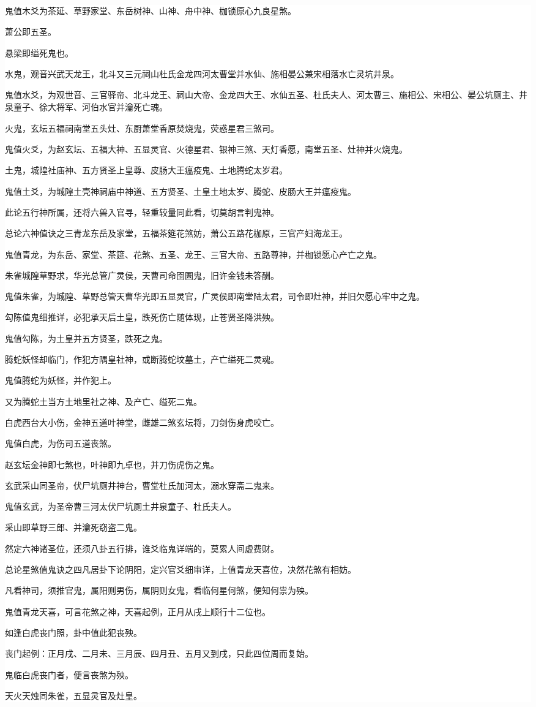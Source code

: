 鬼值木爻为茶延、草野家堂、东岳树神、山神、舟中神、枷锁原心九良星煞。

萧公即五圣。

悬梁即缢死鬼也。

水鬼，观音兴武天龙王，北斗又三元祠山杜氏金龙四河太曹堂并水仙、施相晏公兼宋相落水亡灵坑井泉。

鬼值水爻，为观世音、三官驿帝、北斗龙王、祠山大帝、金龙四大王、水仙五圣、杜氏夫人、河太曹三、施相公、宋相公、晏公坑厕主、井泉童子、徐大将军、河伯水官并瀹死亡魂。

火鬼，玄坛五福祠南堂五头灶、东厨萧堂香原焚烧鬼，荧惑星君三煞司。

鬼值火爻，为赵玄坛、五福大神、五显灵官、火德星君、银神三煞、天灯香愿，南堂五圣、灶神并火烧鬼。

土鬼，城隍社庙神、五方贤圣上皇尊、皮肠大王瘟疫鬼、土地腾蛇太岁君。

鬼值土爻，为城隍土壳神祠庙中神道、五方贤圣、土皇土地太岁、腾蛇、皮肠大王并瘟疫鬼。

此论五行神所属，还将六兽入官寻，轻重较量同此看，切莫胡言判鬼神。

总论六神值诀之三青龙东岳及家堂，五福茶筵花煞妨，萧公五路花枷原，三官产妇海龙王。

鬼值青龙，为东岳、家堂、茶筵、花煞、五圣、龙王、三官大帝、五路尊神，并枷锁愿心产亡之鬼。

朱雀城隍草野求，华光总管广灵侯，天曹司命囹圄鬼，旧许金钱未答酬。

鬼值朱雀，为城隍、草野总管天曹华光即五显灵官，广灵侯即南堂陆太君，司令即灶神，并旧欠愿心牢中之鬼。

勾陈值鬼细推详，必犯承天后土皇，跌死伤亡随体现，止苍贤圣降洪殃。

鬼值勾陈，为土皇并五方贤圣，跌死之鬼。

腾蛇妖怪却临门，作犯方隅皇社神，或断腾蛇坟墓土，产亡缢死二灵魂。

鬼值腾蛇为妖怪，并作犯上。

又为腾蛇土当方土地里社之神、及产亡、缢死二鬼。

白虎西台大小伤，金神五道叶神堂，雌雄二煞玄坛将，刀剑伤身虎咬亡。

鬼值白虎，为伤司五道丧煞。

赵玄坛金神即七煞也，叶神即九卓也，并刀伤虎伤之鬼。

玄武采山同圣帝，伏尸坑厕井神台，曹堂杜氏加河太，溺水穿斋二鬼来。

鬼值玄武，为圣帝曹三河太伏尸坑厕土井泉童子、杜氏夫人。

采山即草野三郎、并瀹死窃盗二鬼。

然定六神诸圣位，还须八卦五行排，谁爻临鬼详端的，莫累人间虚费财。

总论星煞值鬼诀之四凡居卦下论阴阳，定兴官爻细审详，上值青龙天喜位，决然花煞有相妨。

凡看神司，须推官鬼，属阳则男伤，属阴则女鬼，看临何星何煞，便知何祟为殃。

鬼值青龙天喜，可言花煞之神，天喜起例，正月从戌上顺行十二位也。

如逢白虎丧门照，卦中值此犯丧殃。

丧门起例：正月戌、二月未、三月辰、四月丑、五月又到戌，只此四位周而复始。

鬼临白虎丧门者，便言丧煞为殃。

天火天烛同朱雀，五显灵官及灶皇。
